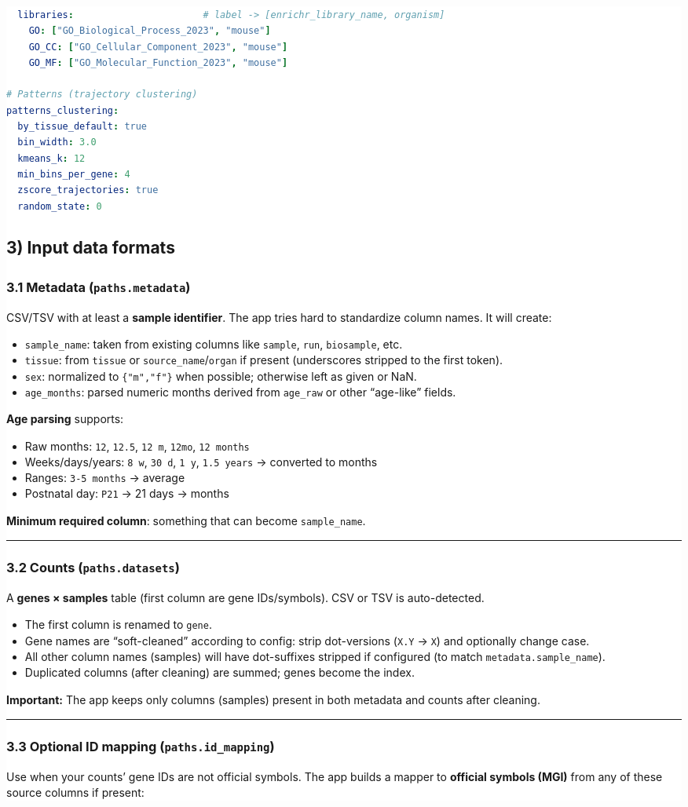 ```yaml
  libraries:                       # label -> [enrichr_library_name, organism]
    GO: ["GO_Biological_Process_2023", "mouse"]
    GO_CC: ["GO_Cellular_Component_2023", "mouse"]
    GO_MF: ["GO_Molecular_Function_2023", "mouse"]

# Patterns (trajectory clustering)
patterns_clustering:
  by_tissue_default: true
  bin_width: 3.0
  kmeans_k: 12
  min_bins_per_gene: 4
  zscore_trajectories: true
  random_state: 0
```
## 3) Input data formats

### 3.1 Metadata (`paths.metadata`)
CSV/TSV with at least a **sample identifier**. The app tries hard to standardize column names. It will create:
- `sample_name`: taken from existing columns like `sample`, `run`, `biosample`, etc.
- `tissue`: from `tissue` or `source_name`/`organ` if present (underscores stripped to the first token).
- `sex`: normalized to `{"m","f"}` when possible; otherwise left as given or NaN.
- `age_months`: parsed numeric months derived from `age_raw` or other “age-like” fields.

**Age parsing** supports:
- Raw months: `12`, `12.5`, `12 m`, `12mo`, `12 months`
- Weeks/days/years: `8 w`, `30 d`, `1 y`, `1.5 years` → converted to months
- Ranges: `3-5 months` → average
- Postnatal day: `P21` → 21 days → months

**Minimum required column**: something that can become `sample_name`.

---

### 3.2 Counts (`paths.datasets`)
A **genes × samples** table (first column are gene IDs/symbols). CSV or TSV is auto-detected.

- The first column is renamed to `gene`.
- Gene names are “soft-cleaned” according to config: strip dot-versions (`X.Y` → `X`) and optionally change case.
- All other column names (samples) will have dot-suffixes stripped if configured (to match `metadata.sample_name`).
- Duplicated columns (after cleaning) are summed; genes become the index.

**Important:** The app keeps only columns (samples) present in both metadata and counts after cleaning.

---

### 3.3 Optional ID mapping (`paths.id_mapping`)
Use when your counts’ gene IDs are not official symbols. The app builds a mapper to **official symbols (MGI)** from any of these source columns if present:
